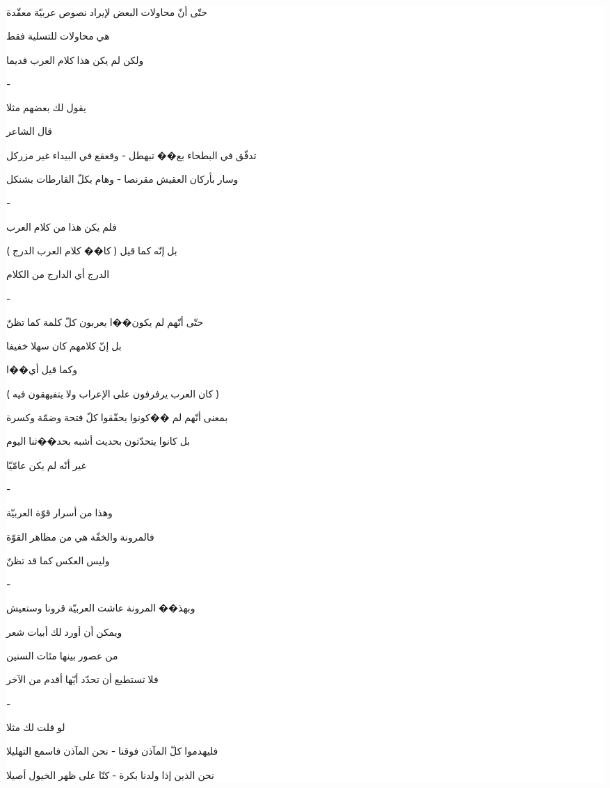 حتّى أنّ محاولات البعض لإيراد نصوص عربيّة معقّدة

هي محاولات للتسلية فقط

ولكن لم يكن هذا كلام العرب قديما

\-

يقول لك بعضهم مثلا

قال الشاعر

تدفّق في البطحاء بع�� تبهطل - وقعقع في البيداء غير مزركل

وسار بأركان العقيش مقرنصا - وهام بكلّ القارطات بشنكل

\-

فلم يكن هذا من كلام العرب

بل إنّه كما قيل ( كا�� كلام العرب الدرج )

الدرج أي الدارج من الكلام

\-

حتّى أنّهم لم يكون��ا يعربون كلّ كلمة كما تظنّ

بل إنّ كلامهم كان سهلا خفيفا

وكما قيل أي��ا

( كان العرب يرفرفون على الإعراب ولا يتفيهقون فيه )

بمعنى أنّهم لم ��كونوا يحقّقوا كلّ فتحة وضمّة وكسرة

بل كانوا يتحدّثون بحديث أشبه بحد��ثنا اليوم

غير أنّه لم يكن عامّيّا

\-

وهذا من أسرار قوّة العربيّة

فالمرونة والخفّة هي من مظاهر القوّة

وليس العكس كما قد تظنّ

\-

وبهذ�� المرونة عاشت العربيّة قرونا وستعيش

ويمكن أن أورد لك أبيات شعر

من عصور بينها مئات السنين

فلا تستطيع أن تحدّد أيّها أقدم من الآخر

\-

لو قلت لك مثلا

فليهدموا كلّ المآذن فوقنا - نحن المآذن فاسمع التهليلا

نحن الذين إذا ولدنا بكرة - كنّا على ظهر الخيول أصيلا
